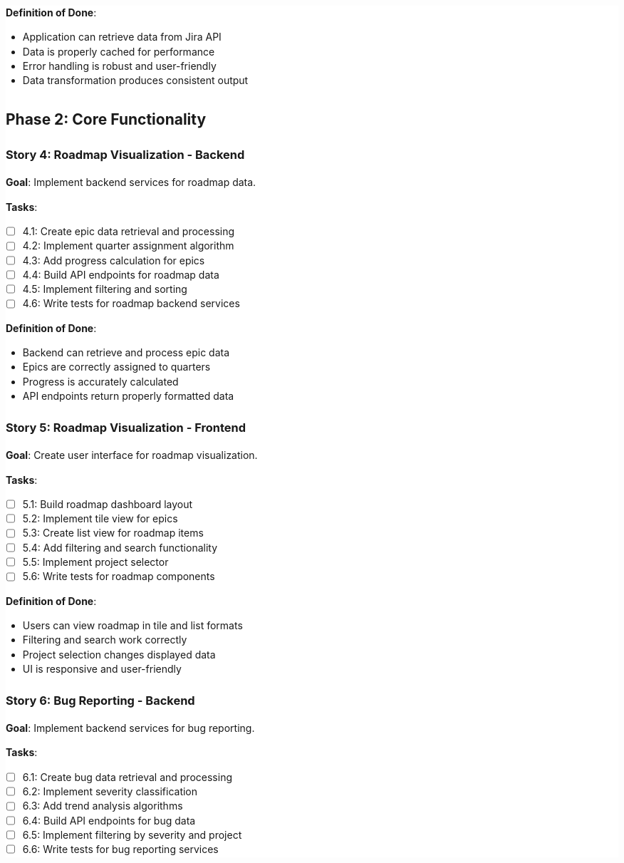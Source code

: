 **Definition of Done**:
- Application can retrieve data from Jira API
- Data is properly cached for performance
- Error handling is robust and user-friendly
- Data transformation produces consistent output

## Phase 2: Core Functionality

### Story 4: Roadmap Visualization - Backend
**Goal**: Implement backend services for roadmap data.

**Tasks**:
- [ ] 4.1: Create epic data retrieval and processing
- [ ] 4.2: Implement quarter assignment algorithm
- [ ] 4.3: Add progress calculation for epics
- [ ] 4.4: Build API endpoints for roadmap data
- [ ] 4.5: Implement filtering and sorting
- [ ] 4.6: Write tests for roadmap backend services

**Definition of Done**:
- Backend can retrieve and process epic data
- Epics are correctly assigned to quarters
- Progress is accurately calculated
- API endpoints return properly formatted data

### Story 5: Roadmap Visualization - Frontend
**Goal**: Create user interface for roadmap visualization.

**Tasks**:
- [ ] 5.1: Build roadmap dashboard layout
- [ ] 5.2: Implement tile view for epics
- [ ] 5.3: Create list view for roadmap items
- [ ] 5.4: Add filtering and search functionality
- [ ] 5.5: Implement project selector
- [ ] 5.6: Write tests for roadmap components

**Definition of Done**:
- Users can view roadmap in tile and list formats
- Filtering and search work correctly
- Project selection changes displayed data
- UI is responsive and user-friendly

### Story 6: Bug Reporting - Backend
**Goal**: Implement backend services for bug reporting.

**Tasks**:
- [ ] 6.1: Create bug data retrieval and processing
- [ ] 6.2: Implement severity classification
- [ ] 6.3: Add trend analysis algorithms
- [ ] 6.4: Build API endpoints for bug data
- [ ] 6.5: Implement filtering by severity and project
- [ ] 6.6: Write tests for bug reporting services
